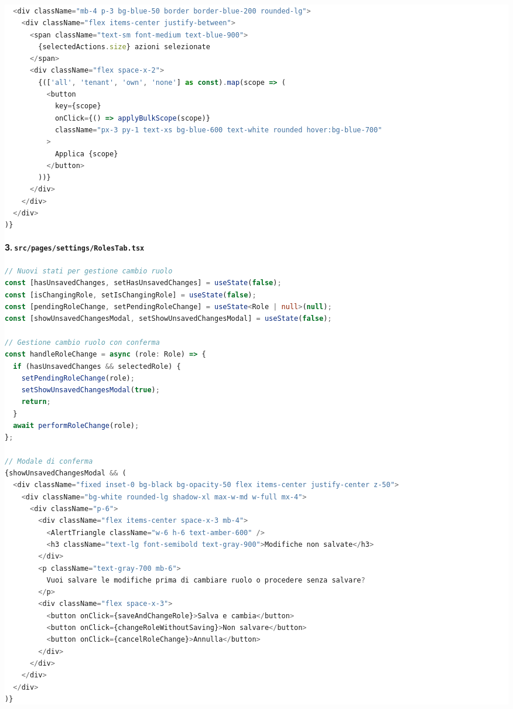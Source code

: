 ```typescript
  <div className="mb-4 p-3 bg-blue-50 border border-blue-200 rounded-lg">
    <div className="flex items-center justify-between">
      <span className="text-sm font-medium text-blue-900">
        {selectedActions.size} azioni selezionate
      </span>
      <div className="flex space-x-2">
        {(['all', 'tenant', 'own', 'none'] as const).map(scope => (
          <button
            key={scope}
            onClick={() => applyBulkScope(scope)}
            className="px-3 py-1 text-xs bg-blue-600 text-white rounded hover:bg-blue-700"
          >
            Applica {scope}
          </button>
        ))}
      </div>
    </div>
  </div>
)}
```

#### 3. `src/pages/settings/RolesTab.tsx`
```typescript
// Nuovi stati per gestione cambio ruolo
const [hasUnsavedChanges, setHasUnsavedChanges] = useState(false);
const [isChangingRole, setIsChangingRole] = useState(false);
const [pendingRoleChange, setPendingRoleChange] = useState<Role | null>(null);
const [showUnsavedChangesModal, setShowUnsavedChangesModal] = useState(false);

// Gestione cambio ruolo con conferma
const handleRoleChange = async (role: Role) => {
  if (hasUnsavedChanges && selectedRole) {
    setPendingRoleChange(role);
    setShowUnsavedChangesModal(true);
    return;
  }
  await performRoleChange(role);
};

// Modale di conferma
{showUnsavedChangesModal && (
  <div className="fixed inset-0 bg-black bg-opacity-50 flex items-center justify-center z-50">
    <div className="bg-white rounded-lg shadow-xl max-w-md w-full mx-4">
      <div className="p-6">
        <div className="flex items-center space-x-3 mb-4">
          <AlertTriangle className="w-6 h-6 text-amber-600" />
          <h3 className="text-lg font-semibold text-gray-900">Modifiche non salvate</h3>
        </div>
        <p className="text-gray-700 mb-6">
          Vuoi salvare le modifiche prima di cambiare ruolo o procedere senza salvare?
        </p>
        <div className="flex space-x-3">
          <button onClick={saveAndChangeRole}>Salva e cambia</button>
          <button onClick={changeRoleWithoutSaving}>Non salvare</button>
          <button onClick={cancelRoleChange}>Annulla</button>
        </div>
      </div>
    </div>
  </div>
)}
```
